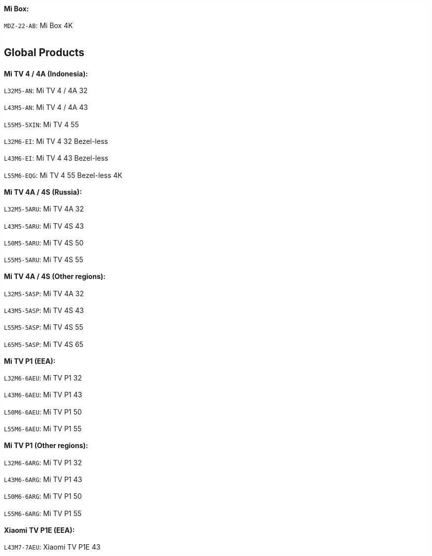 **Mi Box:**

`MDZ-22-AB`: Mi Box 4K

## Global Products

**Mi TV 4 / 4A (Indonesia):**

`L32M5-AN`: Mi TV 4 / 4A 32

`L43M5-AN`: Mi TV 4 / 4A 43

`L55M5-5XIN`: Mi TV 4 55

`L32M6-EI`: Mi TV 4 32 Bezel-less

`L43M6-EI`: Mi TV 4 43 Bezel-less

`L55M6-EQG`: Mi TV 4 55 Bezel-less 4K

**Mi TV 4A / 4S (Russia):**

`L32M5-5ARU`: Mi TV 4A 32

`L43M5-5ARU`: Mi TV 4S 43

`L50M5-5ARU`: Mi TV 4S 50

`L55M5-5ARU`: Mi TV 4S 55

**Mi TV 4A / 4S (Other regions):**

`L32M5-5ASP`: Mi TV 4A 32

`L43M5-5ASP`: Mi TV 4S 43

`L55M5-5ASP`: Mi TV 4S 55

`L65M5-5ASP`: Mi TV 4S 65

**Mi TV P1 (EEA):**

`L32M6-6AEU`: Mi TV P1 32

`L43M6-6AEU`: Mi TV P1 43

`L50M6-6AEU`: Mi TV P1 50

`L55M6-6AEU`: Mi TV P1 55

**Mi TV P1 (Other regions):**

`L32M6-6ARG`: Mi TV P1 32

`L43M6-6ARG`: Mi TV P1 43

`L50M6-6ARG`: Mi TV P1 50

`L55M6-6ARG`: Mi TV P1 55

**Xiaomi TV P1E (EEA):**

`L43M7-7AEU`: Xiaomi TV P1E 43
